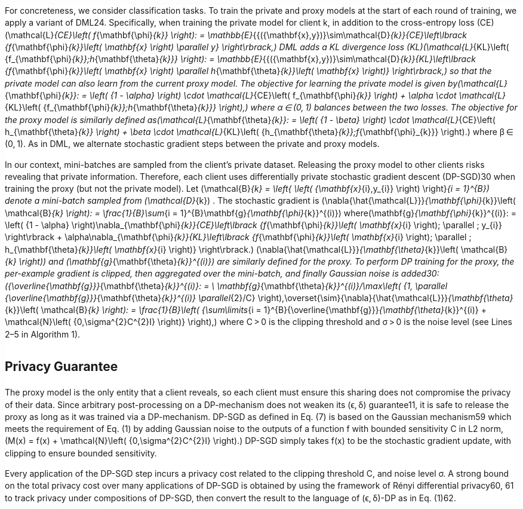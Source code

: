For concreteness, we consider classification tasks. To train the private and proxy models at the start of each round of training, we apply a variant of DML24. Specifically, when training the private model for client k, in addition to the cross-entropy loss (CE)\(\mathcal{L}_{CE}\left( f_{\mathbf{\phi}_{k}} \right): = \mathbb{E}_{{({\mathbf{x},y})}\sim\mathcal{D}_{k}}{CE}\left\lbrack {f_{\mathbf{\phi}_{k}}\left( \mathbf{x} \right) \parallel y} \right\rbrack,\) DML adds a KL divergence loss (KL)\(\mathcal{L}_{KL}\left( {f_{\mathbf{\phi}_{k}};h_{\mathbf{\theta}_{k}}} \right): = \mathbb{E}_{{({\mathbf{x},y})}\sim\mathcal{D}_{k}}{KL}\left\lbrack {f_{\mathbf{\phi}_{k}}\left( \mathbf{x} \right) \parallel h_{\mathbf{\theta}_{k}}\left( \mathbf{x} \right)} \right\rbrack,\) so that the private model can also learn from the current proxy model. The objective for learning the private model is given by\(\mathcal{L}_{\mathbf{\phi}_{k}}: = \left( {1 - \alpha} \right) \cdot \mathcal{L}_{CE}\left( f_{\mathbf{\phi}_{k}} \right) + \alpha \cdot \mathcal{L}_{KL}\left( {f_{\mathbf{\phi}_{k}};h_{\mathbf{\theta}_{k}}} \right),\) where α ∈ (0, 1) balances between the two losses. The objective for the proxy model is similarly defined as\(\mathcal{L}_{\mathbf{\theta}_{k}}: = \left( {1 - \beta} \right) \cdot \mathcal{L}_{CE}\left( h_{\mathbf{\theta}_{k}} \right) + \beta \cdot \mathcal{L}_{KL}\left( {h_{\mathbf{\theta}_{k}};f_{\mathbf{\phi}_{k}}} \right).\) where β ∈ (0, 1). As in DML, we alternate stochastic gradient steps between the private and proxy models.

In our context, mini-batches are sampled from the client’s private dataset. Releasing the proxy model to other clients risks revealing that private information. Therefore, each client uses differentially private stochastic gradient descent (DP-SGD)30 when training the proxy (but not the private model). Let \(\mathcal{B}_{k} = \left\{ \left( {\mathbf{x}_{i},y_{i}} \right) \right\}_{i = 1}^{B}\)  denote a mini-batch sampled from \(\mathcal{D}_{k}\) . The stochastic gradient is \(\nabla{\hat{\mathcal{L}}}_{\mathbf{\phi}_{k}}\left( \mathcal{B}_{k} \right): = \frac{1}{B}\sum_{i = 1}^{B}\mathbf{g}_{\mathbf{\phi}_{k}}^{(i)}\)  where\(\mathbf{g}_{\mathbf{\phi}_{k}}^{(i)}: = \left( {1 - \alpha} \right)\nabla_{\mathbf{\phi}_{k}}{CE}\left\lbrack {f_{\mathbf{\phi}_{k}}\left( \mathbf{x}_{i} \right)\; \parallel \; y_{i}} \right\rbrack + \alpha\nabla_{\mathbf{\phi}_{k}}{KL}\left\lbrack {f_{\mathbf{\phi}_{k}}\left( \mathbf{x}_{i} \right)\; \parallel \; h_{\mathbf{\theta}_{k}}\left( \mathbf{x}_{i} \right)} \right\rbrack.\) \(\nabla{\hat{\mathcal{L}}}_{\mathbf{\theta}_{k}}\left( \mathcal{B}_{k} \right)\)  and \(\mathbf{g}_{\mathbf{\theta}_{k}}^{(i)}\)  are similarly defined for the proxy. To perform DP training for the proxy, the per-example gradient is clipped, then aggregated over the mini-batch, and finally Gaussian noise is added30:\({\overline{\mathbf{g}}}_{\mathbf{\theta}_{k}}^{(i)}: = \ \mathbf{g}_{\mathbf{\theta}_{k}}^{(i)}/\max\left( {1, \parallel {\overline{\mathbf{g}}}_{\mathbf{\theta}_{k}}^{(i)} \parallel_{2}/C} \right),\overset{\sim}{\nabla}{\hat{\mathcal{L}}}_{\mathbf{\theta}_{k}}\left( \mathcal{B}_{k} \right): = \frac{1}{B}\left( {\sum\limits_{i = 1}^{B}{\overline{\mathbf{g}}}_{\mathbf{\theta}_{k}}^{(i)} + \mathcal{N}\left( {0,\sigma^{2}C^{2}I} \right)} \right),\) where C > 0 is the clipping threshold and σ > 0 is the noise level (see Lines 2–5 in Algorithm 1).

## Privacy Guarantee

The proxy model is the only entity that a client reveals, so each client must ensure this sharing does not compromise the privacy of their data. Since arbitrary post-processing on a DP-mechanism does not weaken its (ϵ, δ) guarantee11, it is safe to release the proxy as long as it was trained via a DP-mechanism. DP-SGD as defined in Eq. (7) is based on the Gaussian mechanism59 which meets the requirement of Eq. (1) by adding Gaussian noise to the outputs of a function f with bounded sensitivity C in L2 norm,\(M(x) = f(x) + \mathcal{N}\left( {0,\sigma^{2}C^{2}I} \right).\) DP-SGD simply takes f(x) to be the stochastic gradient update, with clipping to ensure bounded sensitivity.

Every application of the DP-SGD step incurs a privacy cost related to the clipping threshold C, and noise level σ. A strong bound on the total privacy cost over many applications of DP-SGD is obtained by using the framework of Rényi differential privacy60, 61 to track privacy under compositions of DP-SGD, then convert the result to the language of (ϵ, δ)-DP as in Eq. (1)62.
